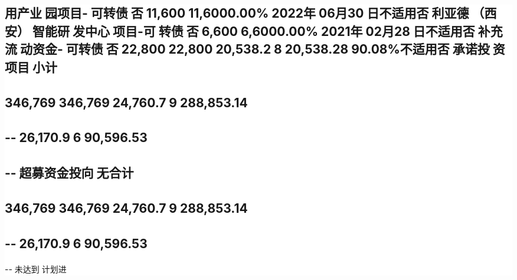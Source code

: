 用产业
园项目-
可转债
否
11,600
11,6000.00%
2022年
06月30
日不适用否
利亚德
（西安）
智能研
发中心
项目-可
转债
否
6,600
6,6000.00%
2021年
02月28
日不适用否
补充流
动资金-
可转债
否
22,800
22,800
20,538.2
8
20,538.28
90.08%不适用否
承诺投
资项目
小计
--
346,769
346,769
24,760.7
9
288,853.14
--
--
26,170.9
6
90,596.53
--
--
超募资金投向
无合计
--
346,769
346,769
24,760.7
9
288,853.14
--
--
26,170.9
6
90,596.53
--
--
未达到
计划进